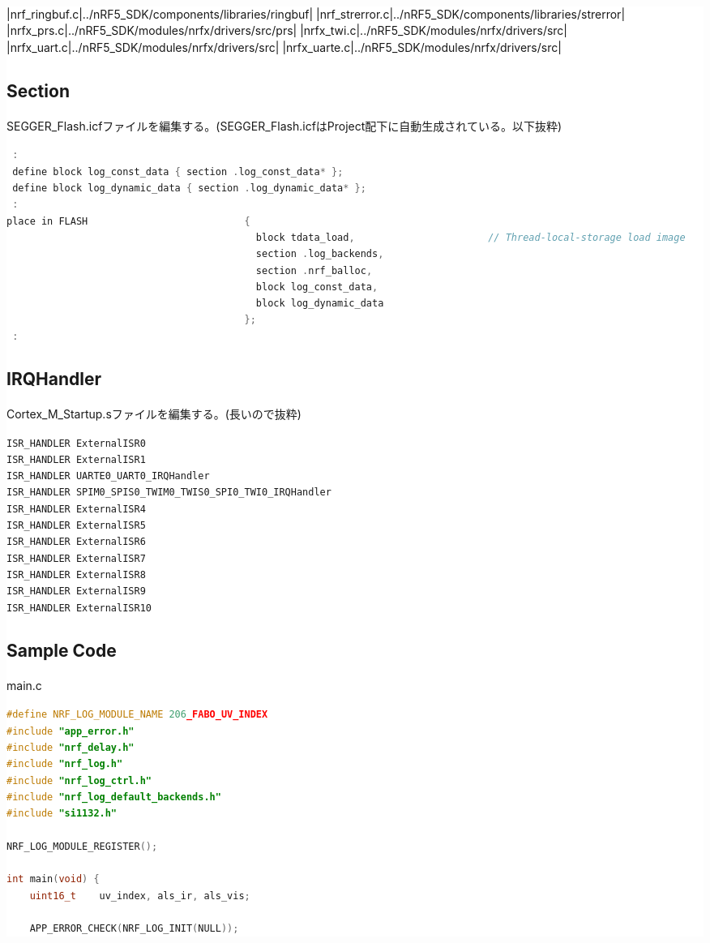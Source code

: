 |nrf_ringbuf.c|../nRF5_SDK/components/libraries/ringbuf|
|nrf_strerror.c|../nRF5_SDK/components/libraries/strerror|
|nrfx_prs.c|../nRF5_SDK/modules/nrfx/drivers/src/prs|
|nrfx_twi.c|../nRF5_SDK/modules/nrfx/drivers/src|
|nrfx_uart.c|../nRF5_SDK/modules/nrfx/drivers/src|
|nrfx_uarte.c|../nRF5_SDK/modules/nrfx/drivers/src|

## Section
SEGGER_Flash.icfファイルを編集する。(SEGGER_Flash.icfはProject配下に自動生成されている。以下抜粋)
```c
 :
 define block log_const_data { section .log_const_data* };
 define block log_dynamic_data { section .log_dynamic_data* };
 :
place in FLASH                           {
                                           block tdata_load,                       // Thread-local-storage load image
                                           section .log_backends,
                                           section .nrf_balloc,
                                           block log_const_data,
                                           block log_dynamic_data
                                         };
 :
```

## IRQHandler
Cortex_M_Startup.sファイルを編集する。(長いので抜粋)
```c
ISR_HANDLER ExternalISR0
ISR_HANDLER ExternalISR1
ISR_HANDLER UARTE0_UART0_IRQHandler
ISR_HANDLER SPIM0_SPIS0_TWIM0_TWIS0_SPI0_TWI0_IRQHandler
ISR_HANDLER ExternalISR4
ISR_HANDLER ExternalISR5
ISR_HANDLER ExternalISR6
ISR_HANDLER ExternalISR7
ISR_HANDLER ExternalISR8
ISR_HANDLER ExternalISR9
ISR_HANDLER ExternalISR10
```

## Sample Code
main.c
```c
#define NRF_LOG_MODULE_NAME 206_FABO_UV_INDEX
#include "app_error.h"
#include "nrf_delay.h"
#include "nrf_log.h"
#include "nrf_log_ctrl.h"
#include "nrf_log_default_backends.h"
#include "si1132.h"

NRF_LOG_MODULE_REGISTER();

int main(void) {
    uint16_t    uv_index, als_ir, als_vis;

    APP_ERROR_CHECK(NRF_LOG_INIT(NULL));
```
